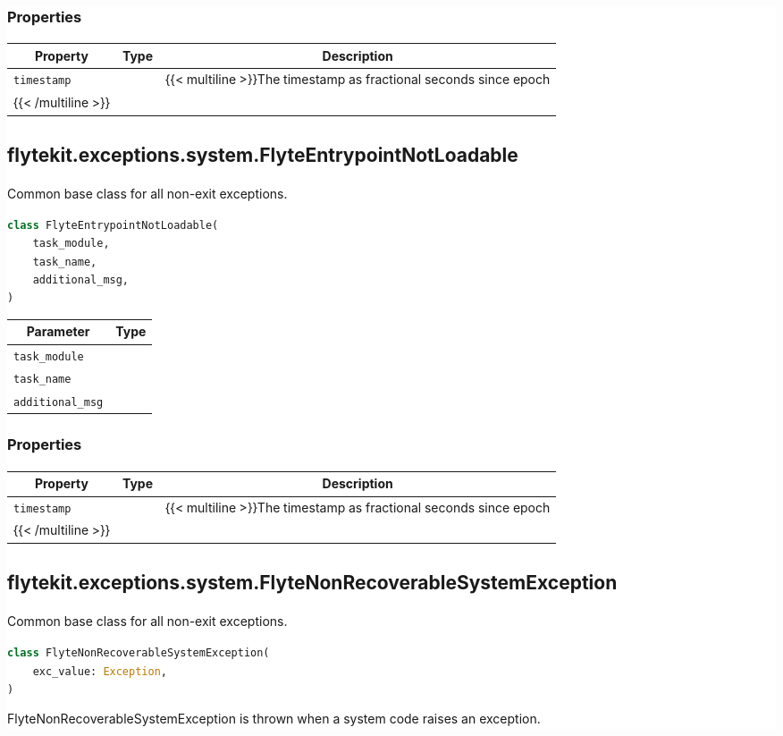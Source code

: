 ### Properties

| Property | Type | Description |
|-|-|-|
| `timestamp` |  | {{< multiline >}}The timestamp as fractional seconds since epoch
{{< /multiline >}} |

## flytekit.exceptions.system.FlyteEntrypointNotLoadable

Common base class for all non-exit exceptions.


```python
class FlyteEntrypointNotLoadable(
    task_module,
    task_name,
    additional_msg,
)
```
| Parameter | Type |
|-|-|
| `task_module` |  |
| `task_name` |  |
| `additional_msg` |  |

### Properties

| Property | Type | Description |
|-|-|-|
| `timestamp` |  | {{< multiline >}}The timestamp as fractional seconds since epoch
{{< /multiline >}} |

## flytekit.exceptions.system.FlyteNonRecoverableSystemException

Common base class for all non-exit exceptions.


```python
class FlyteNonRecoverableSystemException(
    exc_value: Exception,
)
```
FlyteNonRecoverableSystemException is thrown when a system code raises an exception.

